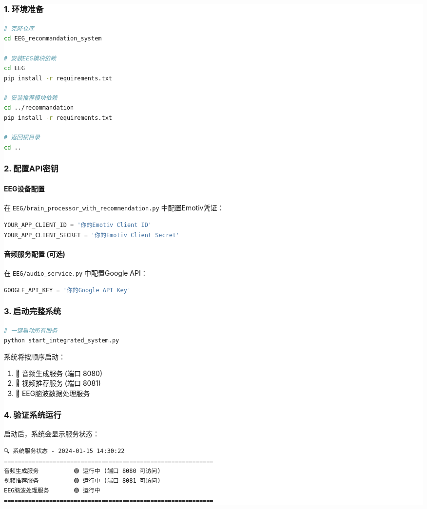 ### 1. 环境准备

```bash
# 克隆仓库
cd EEG_recommandation_system

# 安装EEG模块依赖
cd EEG
pip install -r requirements.txt

# 安装推荐模块依赖
cd ../recommandation
pip install -r requirements.txt

# 返回根目录
cd ..
```

### 2. 配置API密钥

#### EEG设备配置
在 `EEG/brain_processor_with_recommendation.py` 中配置Emotiv凭证：
```python
YOUR_APP_CLIENT_ID = '你的Emotiv Client ID'
YOUR_APP_CLIENT_SECRET = '你的Emotiv Client Secret'
```

#### 音频服务配置 (可选)
在 `EEG/audio_service.py` 中配置Google API：
```python
GOOGLE_API_KEY = '你的Google API Key'
```

### 3. 启动完整系统

```bash
# 一键启动所有服务
python start_integrated_system.py
```

系统将按顺序启动：
1. 🎵 音频生成服务 (端口 8080)
2. 🎯 视频推荐服务 (端口 8081)  
3. 🧠 EEG脑波数据处理服务

### 4. 验证系统运行

启动后，系统会显示服务状态：
```
🔍 系统服务状态 - 2024-01-15 14:30:22
============================================================
音频生成服务          🟢 运行中 (端口 8080 可访问)
视频推荐服务          🟢 运行中 (端口 8081 可访问)
EEG脑波处理服务       🟢 运行中
============================================================
```
